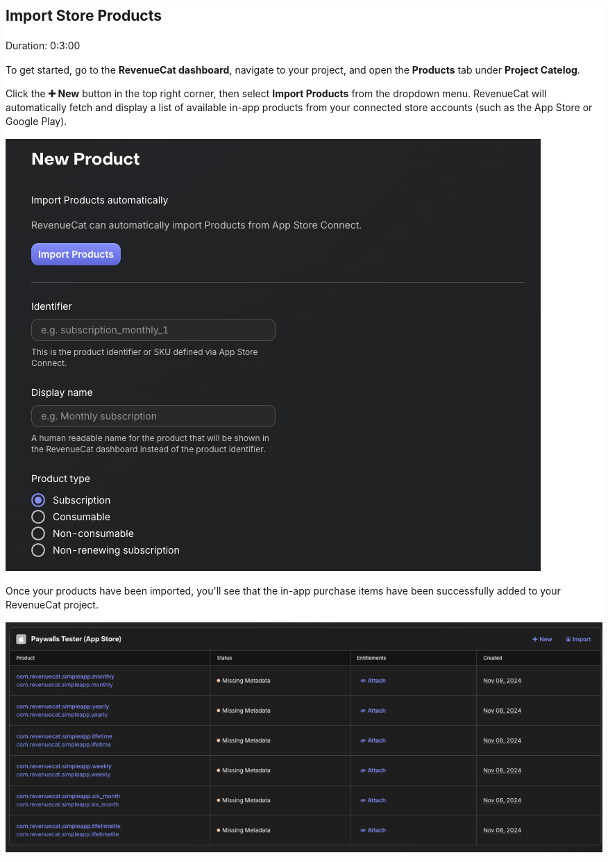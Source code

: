 ## Import Store Products
Duration: 0:3:00

To get started, go to the **RevenueCat dashboard**, navigate to your project, and open the **Products** tab under **Project Catelog**.

Click the **➕ New** button in the top right corner, then select **Import Products** from the dropdown menu. RevenueCat will automatically fetch and display a list of available in-app products from your connected store accounts (such as the App Store or Google Play).

![import_products](img/13.import_products.png)

Once your products have been imported, you'll see that the in-app purchase items have been successfully added to your RevenueCat project.

![imported](img/14.imported.png)